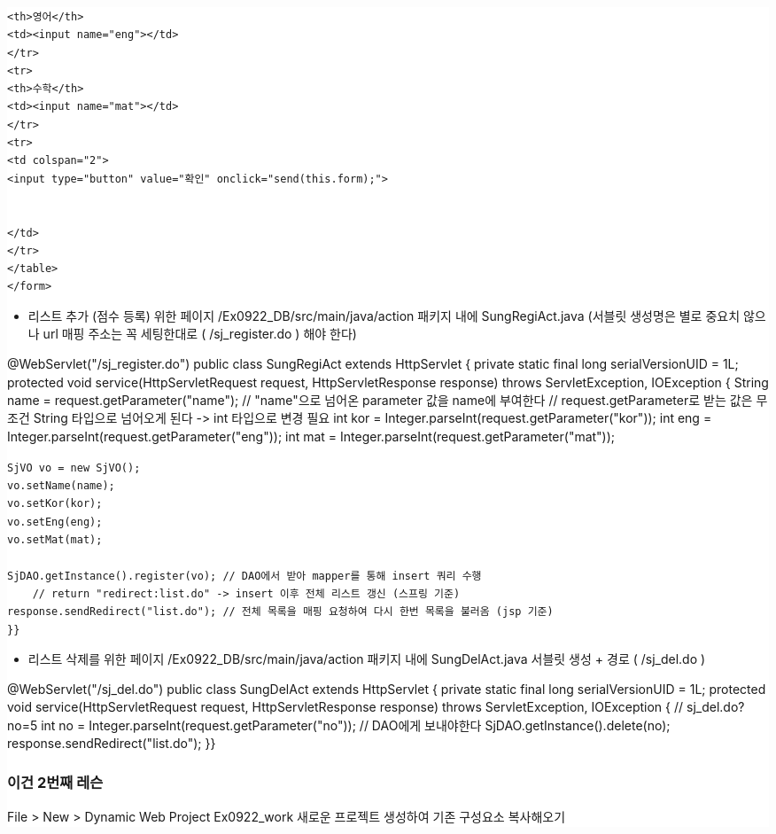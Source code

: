   	<th>영어</th>	
  	<td><input name="eng"></td>	
  	</tr>
  	<tr>
  	<th>수학</th>	
  	<td><input name="mat"></td>	
  	</tr>
  	<tr>
  	<td colspan="2">
  	<input type="button" value="확인" onclick="send(this.form);"> 
  	
  	
  	</td>
  	</tr>
  	</table>
  	</form>
  </body>
  </html>

- 리스트 추가 (점수 등록) 위한 페이지
  /Ex0922_DB/src/main/java/action 패키지 내에
  SungRegiAct.java (서블릿 생성명은 별로 중요치 않으나 url 매핑 주소는 꼭 세팅한대로 ( /sj_register.do ) 해야 한다)

@WebServlet("/sj_register.do")
public class SungRegiAct extends HttpServlet {
private static final long serialVersionUID = 1L;
protected void service(HttpServletRequest request, HttpServletResponse response) throws ServletException, IOException {
String name = request.getParameter("name"); // "name"으로 넘어온 parameter 값을 name에 부여한다
// request.getParameter로 받는 값은 무조건 String 타입으로 넘어오게 된다 -> int 타입으로 변경 필요
int kor = Integer.parseInt(request.getParameter("kor"));
int eng = Integer.parseInt(request.getParameter("eng"));
int mat = Integer.parseInt(request.getParameter("mat"));

    SjVO vo = new SjVO();
    vo.setName(name);
    vo.setKor(kor);
    vo.setEng(eng);
    vo.setMat(mat);

    SjDAO.getInstance().register(vo); // DAO에서 받아 mapper를 통해 insert 쿼리 수행
    	// return "redirect:list.do" -> insert 이후 전체 리스트 갱신 (스프링 기준)
    response.sendRedirect("list.do"); // 전체 목록을 매핑 요청하여 다시 한번 목록을 불러옴 (jsp 기준)
    }}

- 리스트 삭제를 위한 페이지
  /Ex0922_DB/src/main/java/action 패키지 내에
  SungDelAct.java 서블릿 생성 + 경로 ( /sj_del.do )

@WebServlet("/sj_del.do")
public class SungDelAct extends HttpServlet {
private static final long serialVersionUID = 1L;
protected void service(HttpServletRequest request, HttpServletResponse response) throws ServletException, IOException {
// sj_del.do?no=5
int no = Integer.parseInt(request.getParameter("no")); // DAO에게 보내야한다
SjDAO.getInstance().delete(no);
response.sendRedirect("list.do");
}}

### 이건 2번째 레슨

File > New > Dynamic Web Project
Ex0922_work 새로운 프로젝트 생성하여 기존 구성요소 복사해오기

